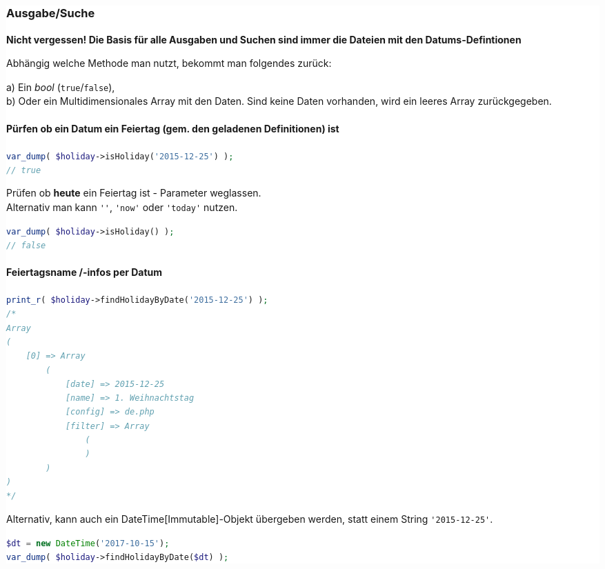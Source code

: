 
### Ausgabe/Suche

**Nicht vergessen! Die Basis für alle Ausgaben und Suchen sind immer die Dateien mit den Datums-Defintionen**

Abhängig welche Methode man nutzt, bekommt man folgendes zurück:

a) Ein *bool* (`true`/`false`), <br>
b) Oder ein Multidimensionales Array mit den Daten. Sind keine Daten vorhanden, wird ein leeres Array zurückgegeben.


#### Pürfen ob ein Datum ein Feiertag (gem. den geladenen Definitionen) ist

``` php
var_dump( $holiday->isHoliday('2015-12-25') );
// true
```

Prüfen ob **heute** ein Feiertag ist - Parameter weglassen.<br>
Alternativ man kann `''`, `'now'` oder `'today'` nutzen.

``` php
var_dump( $holiday->isHoliday() );
// false
```


#### Feiertagsname /-infos per Datum

``` php
print_r( $holiday->findHolidayByDate('2015-12-25') );
/*
Array
(
    [0] => Array
        (
            [date] => 2015-12-25
            [name] => 1. Weihnachtstag
            [config] => de.php
            [filter] => Array
                (
                )
        )
)
*/
```

Alternativ, kann auch ein DateTime[Immutable]-Objekt übergeben werden, statt einem String `'2015-12-25'`.

``` php
$dt = new DateTime('2017-10-15');
var_dump( $holiday->findHolidayByDate($dt) );

```
